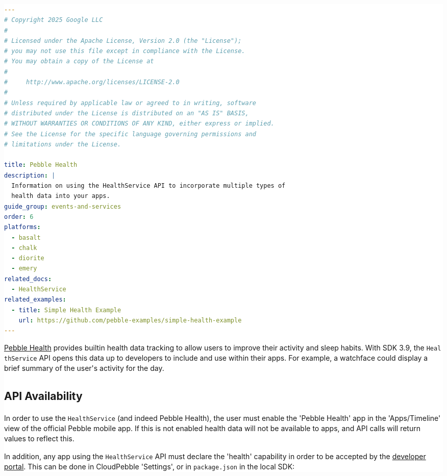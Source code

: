 ```yaml
---
# Copyright 2025 Google LLC
#
# Licensed under the Apache License, Version 2.0 (the "License");
# you may not use this file except in compliance with the License.
# You may obtain a copy of the License at
#
#     http://www.apache.org/licenses/LICENSE-2.0
#
# Unless required by applicable law or agreed to in writing, software
# distributed under the License is distributed on an "AS IS" BASIS,
# WITHOUT WARRANTIES OR CONDITIONS OF ANY KIND, either express or implied.
# See the License for the specific language governing permissions and
# limitations under the License.

title: Pebble Health
description: |
  Information on using the HealthService API to incorporate multiple types of
  health data into your apps.
guide_group: events-and-services
order: 6
platforms:
  - basalt
  - chalk
  - diorite
  - emery
related_docs:
  - HealthService
related_examples:
  - title: Simple Health Example
    url: https://github.com/pebble-examples/simple-health-example
---
```


[Pebble Health](https://blog.rebble.io/2015/12/15/health/) provides builtin
health data tracking to allow users to improve their activity and sleep habits.
With SDK 3.9, the ``HealthService`` API opens this data up to developers to
include and use within their apps. For example, a watchface could display a
brief summary of the user's activity for the day.


## API Availability

In order to use the ``HealthService`` (and indeed Pebble Health), the user must
enable the 'Pebble Health' app in the 'Apps/Timeline' view of the official
Pebble mobile app. If this is not enabled health data will not be available to
apps, and API calls will return values to reflect this.

In addition, any app using the ``HealthService`` API must declare the 'health'
capability in order to be accepted by the 
[developer portal](https://dev-portal.rebble.io/). This can be done in
CloudPebble 'Settings', or in `package.json` in the local SDK:
